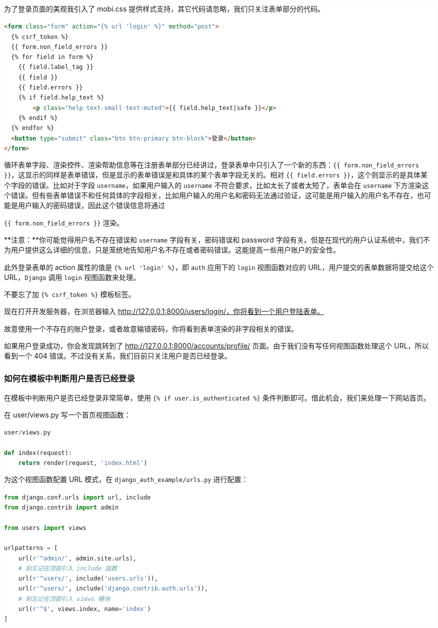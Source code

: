 为了登录页面的美观我引入了 mobi.css 提供样式支持，其它代码请忽略，我们只关注表单部分的代码。

```html
<form class="form" action="{% url 'login' %}" method="post">
  {% csrf_token %}
  {{ form.non_field_errors }}
  {% for field in form %}
    {{ field.label_tag }}
    {{ field }}
    {{ field.errors }}
    {% if field.help_text %}
        <p class="help text-small text-muted">{{ field.help_text|safe }}</p>
    {% endif %}
  {% endfor %}
  <button type="submit" class="btn btn-primary btn-block">登录</button>
</form>
```

循环表单字段、渲染控件、渲染帮助信息等在注册表单部分已经讲过，登录表单中只引入了一个新的东西：`{{ form.non_field_errors }}`，这显示的同样是表单错误，但是显示的表单错误是和具体的某个表单字段无关的。相对 `{{ field.errors }}`，这个则显示的是具体某个字段的错误。比如对于字段 `username`，如果用户输入的 `username` 不符合要求，比如太长了或者太短了，表单会在 `username` 下方渲染这个错误。但有些表单错误不和任何具体的字段相关，比如用户输入的用户名和密码无法通过验证，这可能是用户输入的用户名不存在，也可能是用户输入的密码错误，因此这个错误信息将通过

 `{{ form.non_field_errors }}` 渲染。

**注意：**你可能觉得用户名不存在错误和 `username` 字段有关，密码错误和 password 字段有关。但是在现代的用户认证系统中，我们不为用户提供这么详细的信息，只是笼统地告知用户名不存在或者密码错误。这能提高一些用户账户的安全性。

此外登录表单的 action 属性的值是 `{% url 'login' %}`，即 `auth` 应用下的 `login` 视图函数对应的 URL，用户提交的表单数据将提交给这个 URL，`Django` 调用 `login` 视图函数来处理。

不要忘了加 `{% csrf_token %}` 模板标签。

现在打开开发服务器，在浏览器输入 http://127.0.0.1:8000/users/login/，你将看到一个用户登陆表单。

故意使用一个不存在的账户登录，或者故意输错密码，你将看到表单渲染的非字段相关的错误。

如果用户登录成功，你会发现跳转到了 http://127.0.0.1:8000/accounts/profile/ 页面。由于我们没有写任何视图函数处理这个 URL，所以看到一个 404 错误。不过没有关系，我们目前只关注用户是否已经登录。

### 如何在模板中判断用户是否已经登录

在模板中判断用户是否已经登录非常简单，使用 `{% if user.is_authenticated %}` 条件判断即可。借此机会，我们来处理一下网站首页。

在 user/views.py 写一个首页视图函数：

```python
user/views.py 

def index(request):
    return render(request, 'index.html')
```

为这个视图函数配置 URL 模式，在 `django_auth_example/urls.py` 进行配置：

```python
from django.conf.urls import url, include
from django.contrib import admin

from users import views

urlpatterns = [
    url(r'^admin/', admin.site.urls),
    # 别忘记在顶部引入 include 函数
    url(r'^users/', include('users.urls')),
    url(r'^users/', include('django.contrib.auth.urls')),
    # 别忘记在顶部引入 views 模块
    url(r'^$', views.index, name='index')
]
```
